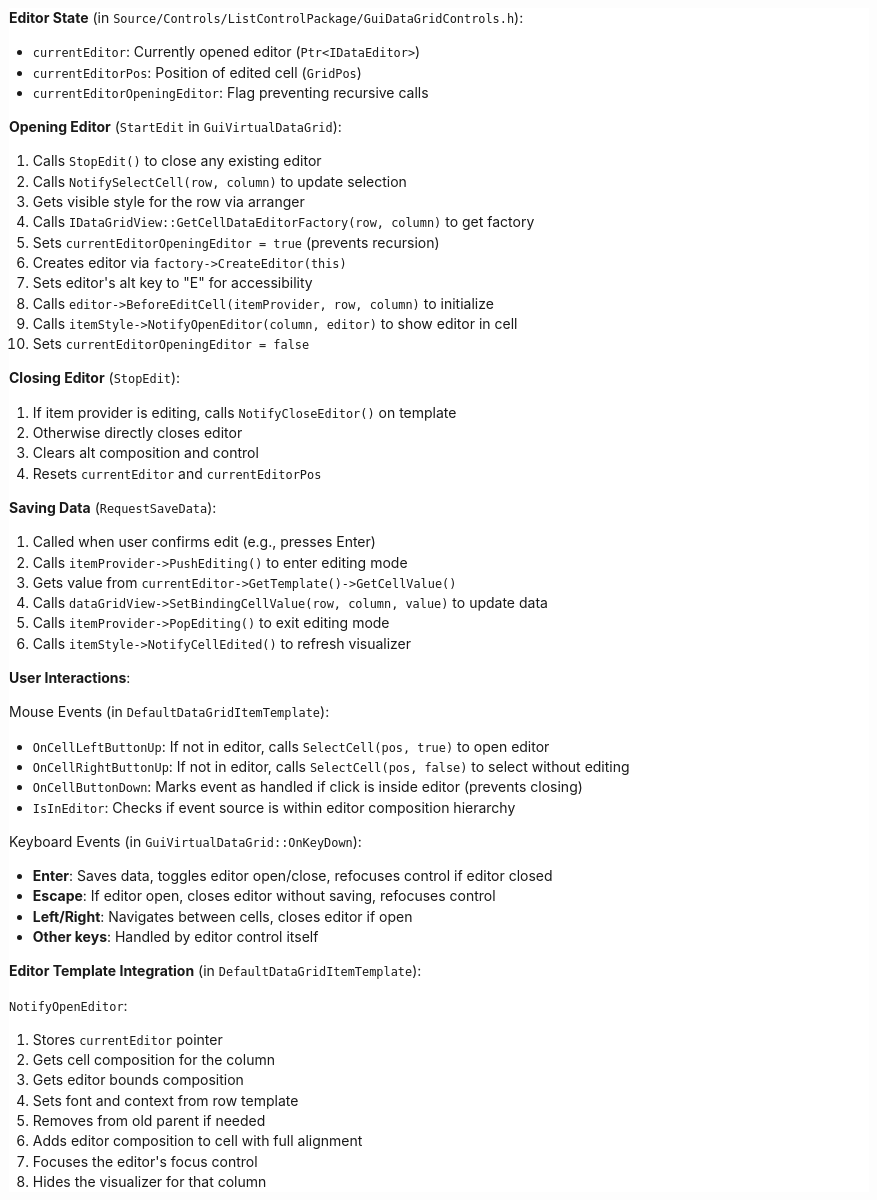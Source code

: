 **Editor State** (in `Source/Controls/ListControlPackage/GuiDataGridControls.h`):
- `currentEditor`: Currently opened editor (`Ptr<IDataEditor>`)
- `currentEditorPos`: Position of edited cell (`GridPos`)
- `currentEditorOpeningEditor`: Flag preventing recursive calls

**Opening Editor** (`StartEdit` in `GuiVirtualDataGrid`):

1. Calls `StopEdit()` to close any existing editor
2. Calls `NotifySelectCell(row, column)` to update selection
3. Gets visible style for the row via arranger
4. Calls `IDataGridView::GetCellDataEditorFactory(row, column)` to get factory
5. Sets `currentEditorOpeningEditor = true` (prevents recursion)
6. Creates editor via `factory->CreateEditor(this)`
7. Sets editor's alt key to "E" for accessibility
8. Calls `editor->BeforeEditCell(itemProvider, row, column)` to initialize
9. Calls `itemStyle->NotifyOpenEditor(column, editor)` to show editor in cell
10. Sets `currentEditorOpeningEditor = false`

**Closing Editor** (`StopEdit`):

1. If item provider is editing, calls `NotifyCloseEditor()` on template
2. Otherwise directly closes editor
3. Clears alt composition and control
4. Resets `currentEditor` and `currentEditorPos`

**Saving Data** (`RequestSaveData`):

1. Called when user confirms edit (e.g., presses Enter)
2. Calls `itemProvider->PushEditing()` to enter editing mode
3. Gets value from `currentEditor->GetTemplate()->GetCellValue()`
4. Calls `dataGridView->SetBindingCellValue(row, column, value)` to update data
5. Calls `itemProvider->PopEditing()` to exit editing mode
6. Calls `itemStyle->NotifyCellEdited()` to refresh visualizer

**User Interactions**:

Mouse Events (in `DefaultDataGridItemTemplate`):
- `OnCellLeftButtonUp`: If not in editor, calls `SelectCell(pos, true)` to open editor
- `OnCellRightButtonUp`: If not in editor, calls `SelectCell(pos, false)` to select without editing
- `OnCellButtonDown`: Marks event as handled if click is inside editor (prevents closing)
- `IsInEditor`: Checks if event source is within editor composition hierarchy

Keyboard Events (in `GuiVirtualDataGrid::OnKeyDown`):
- **Enter**: Saves data, toggles editor open/close, refocuses control if editor closed
- **Escape**: If editor open, closes editor without saving, refocuses control
- **Left/Right**: Navigates between cells, closes editor if open
- **Other keys**: Handled by editor control itself

**Editor Template Integration** (in `DefaultDataGridItemTemplate`):

`NotifyOpenEditor`:
1. Stores `currentEditor` pointer
2. Gets cell composition for the column
3. Gets editor bounds composition
4. Sets font and context from row template
5. Removes from old parent if needed
6. Adds editor composition to cell with full alignment
7. Focuses the editor's focus control
8. Hides the visualizer for that column
